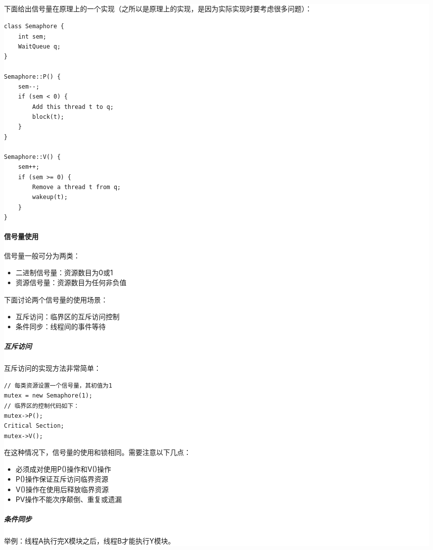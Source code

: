 下面给出信号量在原理上的一个实现（之所以是原理上的实现，是因为实际实现时要考虑很多问题）：

```
class Semaphore {
    int sem;
    WaitQueue q;
}

Semaphore::P() {
    sem--;
    if (sem < 0) {
        Add this thread t to q;
        block(t);
    }
}

Semaphore::V() {
    sem++;
    if (sem >= 0) {
        Remove a thread t from q;
        wakeup(t);
    }
}
```

#### 信号量使用
信号量一般可分为两类：
* 二进制信号量：资源数目为0或1
* 资源信号量：资源数目为任何非负值

下面讨论两个信号量的使用场景：
* 互斥访问：临界区的互斥访问控制
* 条件同步：线程间的事件等待

##### 互斥访问

互斥访问的实现方法非常简单：
```
// 每类资源设置一个信号量，其初值为1
mutex = new Semaphore(1);
// 临界区的控制代码如下：
mutex->P();
Critical Section;
mutex->V();
```

在这种情况下，信号量的使用和锁相同。需要注意以下几点：
* 必须成对使用P()操作和V()操作
* P()操作保证互斥访问临界资源
* V()操作在使用后释放临界资源
* PV操作不能次序颠倒、重复或遗漏

##### 条件同步
举例：线程A执行完X模块之后，线程B才能执行Y模块。
